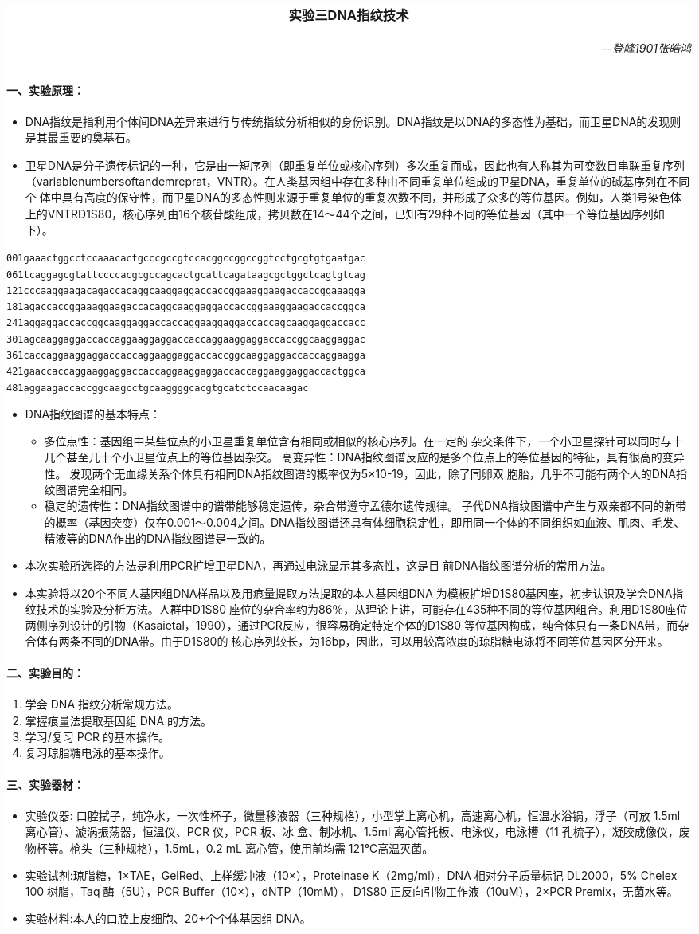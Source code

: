 ### <center>实验三DNA指纹技术

###### <p align="Right">--登峰1901张皓鸿 </p>
#### 一、实验原理：
* DNA指纹是指利用个体间DNA差异来进行与传统指纹分析相似的身份识别。DNA指纹是以DNA的多态性为基础，而卫星DNA的发现则是其最重要的奠基石。

* 卫星DNA是分子遗传标记的一种，它是由一短序列（即重复单位或核心序列）多次重复而成，因此也有人称其为可变数目串联重复序列（variablenumbersoftandemreprat，VNTR）。在人类基因组中存在多种由不同重复单位组成的卫星DNA，重复单位的碱基序列在不同个
体中具有高度的保守性，而卫星DNA的多态性则来源于重复单位的重复次数不同，并形成了众多的等位基因。例如，人类1号染色体上的VNTRD1S80，核心序列由16个核苷酸组成，拷贝数在14～44个之间，已知有29种不同的等位基因（其中一个等位基因序列如下）。
```
001gaaactggcctccaaacactgcccgccgtccacggccggccggtcctgcgtgtgaatgac
061tcaggagcgtattccccacgcgccagcactgcattcagataagcgctggctcagtgtcag
121cccaaggaagacagaccacaggcaaggaggaccaccggaaaggaagaccaccggaaagga
181agaccaccggaaaggaagaccacaggcaaggaggaccaccggaaaggaagaccaccggca
241aggaggaccaccggcaaggaggaccaccaggaaggaggaccaccagcaaggaggaccacc
301agcaaggaggaccaccaggaaggaggaccaccaggaaggaggaccaccggcaaggaggac
361caccaggaaggaggaccaccaggaaggaggaccaccggcaaggaggaccaccaggaagga
421gaaccaccaggaaggaggaccaccaggaaggaggaccaccaggaaggaggaccactggca
481aggaagaccaccggcaagcctgcaaggggcacgtgcatctccaacaagac
```
* DNA指纹图谱的基本特点：
    * 多位点性：基因组中某些位点的小卫星重复单位含有相同或相似的核心序列。在一定的
杂交条件下，一个小卫星探针可以同时与十几个甚至几十个小卫星位点上的等位基因杂交。
高变异性：DNA指纹图谱反应的是多个位点上的等位基因的特征，具有很高的变异性。
发现两个无血缘关系个体具有相同DNA指纹图谱的概率仅为5×10-19，因此，除了同卵双
胞胎，几乎不可能有两个人的DNA指纹图谱完全相同。
    * 稳定的遗传性：DNA指纹图谱中的谱带能够稳定遗传，杂合带遵守孟德尔遗传规律。
子代DNA指纹图谱中产生与双亲都不同的新带的概率（基因突变）仅在0.001～0.004之间。DNA指纹图谱还具有体细胞稳定性，即用同一个体的不同组织如血液、肌肉、毛发、精液等的DNA作出的DNA指纹图谱是一致的。

* 本次实验所选择的方法是利用PCR扩增卫星DNA，再通过电泳显示其多态性，这是目
前DNA指纹图谱分析的常用方法。
* 本实验将以20个不同人基因组DNA样品以及用痕量提取方法提取的本人基因组DNA
为模板扩增D1S80基因座，初步认识及学会DNA指纹技术的实验及分析方法。人群中D1S80
座位的杂合率约为86％，从理论上讲，可能存在435种不同的等位基因组合。利用D1S80座位两侧序列设计的引物（Kasaietal，1990），通过PCR反应，很容易确定特定个体的D1S80
等位基因构成，纯合体只有一条DNA带，而杂合体有两条不同的DNA带。由于D1S80的
核心序列较长，为16bp，因此，可以用较高浓度的琼脂糖电泳将不同等位基因区分开来。

#### 二、实验目的：
1. 学会 DNA 指纹分析常规方法。
2. 掌握痕量法提取基因组 DNA 的方法。
3. 学习/复习 PCR 的基本操作。
4. 复习琼脂糖电泳的基本操作。

#### 三、实验器材：
* 实验仪器:
口腔拭子，纯净水，一次性杯子，微量移液器（三种规格），小型掌上离心机，高速离心机，恒温水浴锅，浮子（可放 1.5ml 离心管）、漩涡振荡器，恒温仪、PCR 仪，PCR 板、冰
盒、制冰机、1.5ml 离心管托板、电泳仪，电泳槽（11 孔梳子），凝胶成像仪，废物杯等。枪头（三种规格），1.5mL，0.2 mL 离心管，使用前均需 121℃高温灭菌。

* 实验试剂:琼脂糖，1×TAE，GelRed、上样缓冲液（10×），Proteinase K（2mg/ml），DNA 相对分子质量标记 DL2000，5% Chelex 100 树脂，Taq 酶（5U），PCR Buffer（10×），dNTP（10mM），
D1S80 正反向引物工作液（10uM），2×PCR Premix，无菌水等。
* 实验材料:本人的口腔上皮细胞、20+个个体基因组 DNA。
